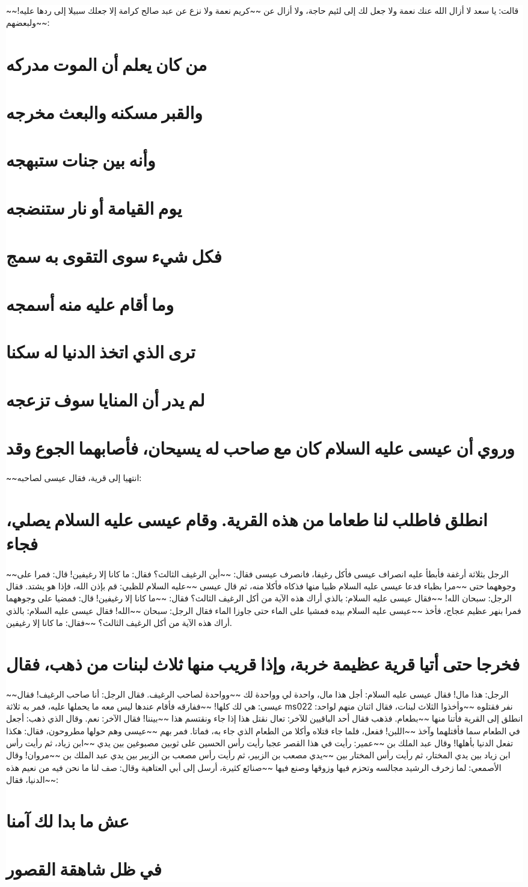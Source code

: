 ~~قالت: يا سعد لا أزال الله عنك نعمة ولا جعل لك إلى لئيم حاجة، ولا أزال عن
~~كريم نعمة ولا نزع عن عبد صالح كرامة إلا جعلك سبيلا إلى ردها عليه!
~~ولبعضهم:
# من كان يعلم أن الموت مدركه
# والقبر مسكنه والبعث مخرجه
# وأنه بين جنات ستبهجه
# يوم القيامة أو نار ستنضجه
# فكل شيء سوى التقوى به سمج
# وما أقام عليه منه أسمجه
# ترى الذي اتخذ الدنيا له سكنا
# لم يدر أن المنايا سوف تزعجه
# وروي أن عيسى عليه السلام كان مع صاحب له يسيحان، فأصابهما الجوع وقد
~~انتهيا إلى قرية، فقال عيسى لصاحبه:
# انطلق فاطلب لنا طعاما من هذه القرية. وقام عيسى عليه السلام يصلي، فجاء
~~الرجل بثلاثة أرغفة فأبطأ عليه انصراف عيسى فأكل رغيفا، فانصرف عيسى فقال:
~~أين الرغيف الثالث؟ فقال: ما كانا إلا رغيفين! قال: فمرا على وجوههما حتى
~~مرا بظباء فدعا عيسى عليه السلام ظبيا منها فذكاه فأكلا منه، ثم قال عيسى
~~عليه السلام للظبي: قم بإذن الله، فإذا هو يشتد. فقال الرجل: سبحان الله!
~~فقال عيسى عليه السلام: بالذي أراك هذه الآية من أكل الرغيف الثالث؟ فقال:
~~ما كانا إلا رغيفين! قال: فمضيا على وجوههما فمرا بنهر عظيم عجاج، فأخذ
~~عيسى عليه السلام بيده فمشيا على الماء حتى جاوزا الماء فقال الرجل: سبحان
~~الله! فقال عيسى عليه السلام: بالذي أراك هذه الآية من أكل الرغيف الثالث؟
~~فقال: ما كانا إلا رغيفين.
# فخرجا حتى أتيا قرية عظيمة خربة، وإذا قريب منها ثلاث لبنات من ذهب، فقال
~~الرجل: هذا مال! فقال عيسى عليه السلام: أجل هذا مال، واحدة لي وواحدة لك
~~وواحدة لصاحب الرغيف. فقال الرجل: أنا صاحب الرغيف! فقال عيسى: هي لك كلها!
~~ففارقه فأقام عندها ليس معه ما يحملها عليه، فمر به ثلاثة ms022 نفر فقتلوه
~~وأخذوا الثلاث لبنات، فقال اثنان منهم لواحد: انطلق إلى القرية فأتنا منها
~~بطعام. فذهب فقال أحد الباقيين للآخر: تعال نقتل هذا إذا جاء ونقتسم هذا
~~بيننا! فقال الآخر: نعم. وقال الذي ذهب: أجعل في الطعام سما فأقتلهما وآخذ
~~اللبن! ففعل، فلما جاء قتلاه وأكلا من الطعام الذي جاء به، فماتا. فمر بهم
~~عيسى وهم حولها مطروحون، فقال: هكذا تفعل الدنيا بأهلها! وقال عبد الملك بن
~~عمير: رأيت في هذا القصر عجبا رأيت رأس الحسين على ثوبين مصبوغين بين يدي
~~ابن زياد، ثم رأيت رأس ابن زياد بين يدي المختار، ثم رأيت رأس المختار بين
~~يدي مصعب بن الزبير، ثم رأيت رأس مصعب بن الزبير بين يدي عبد الملك بن
~~مروان! وقال الأصمعي: لما زخرف الرشيد مجالسه وتحزم فيها وزوقها وصنع فيها
~~صنائع كثيرة، أرسل إلى أبي العتاهية وقال: صف لنا ما نحن فيه من نعيم هذه
~~الدنيا، فقال:
# عش ما بدا لك آمنا
# في ظل شاهقة القصور